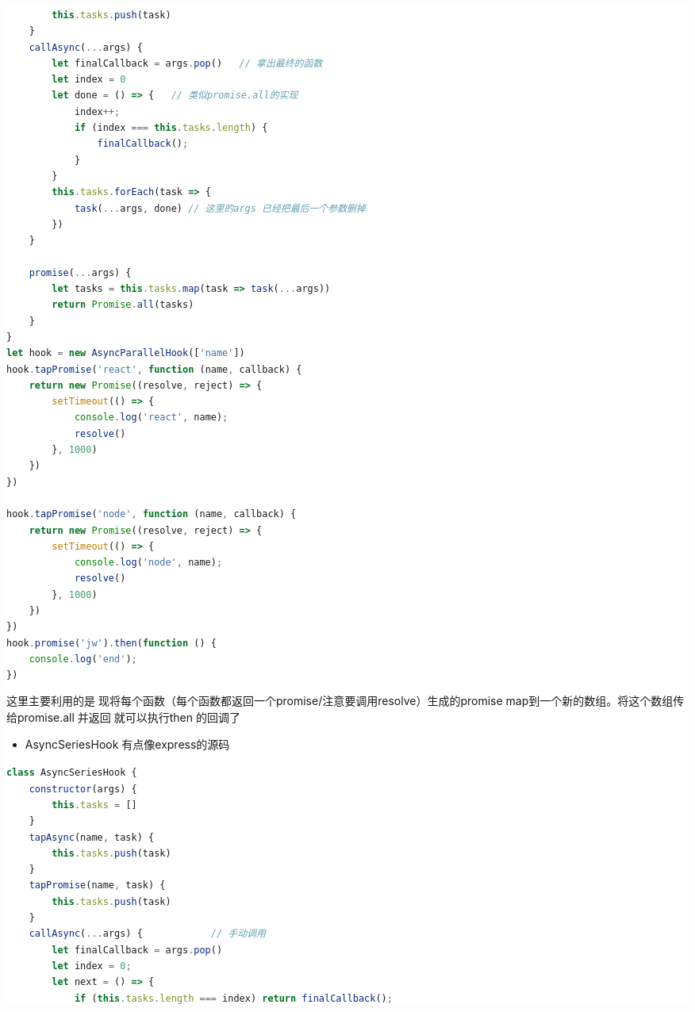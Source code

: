 ```js
        this.tasks.push(task)
    }
    callAsync(...args) {
        let finalCallback = args.pop()   // 拿出最终的函数
        let index = 0
        let done = () => {   // 类似promise.all的实现
            index++;
            if (index === this.tasks.length) {
                finalCallback();
            }
        }
        this.tasks.forEach(task => {
            task(...args, done) // 这里的args 已经把最后一个参数删掉
        })
    }

    promise(...args) {
        let tasks = this.tasks.map(task => task(...args))
        return Promise.all(tasks)
    }
}
let hook = new AsyncParallelHook(['name'])
hook.tapPromise('react', function (name, callback) {
    return new Promise((resolve, reject) => {
        setTimeout(() => {
            console.log('react', name);
            resolve()
        }, 1000)
    })
})

hook.tapPromise('node', function (name, callback) {
    return new Promise((resolve, reject) => {
        setTimeout(() => {
            console.log('node', name);
            resolve()
        }, 1000)
    })
})
hook.promise('jw').then(function () {
    console.log('end');
})
```
这里主要利用的是 现将每个函数（每个函数都返回一个promise/注意要调用resolve）生成的promise map到一个新的数组。将这个数组传给promise.all 并返回 就可以执行then 的回调了

- AsyncSeriesHook 
有点像express的源码
```js
class AsyncSeriesHook {  
    constructor(args) {  
        this.tasks = []
    }
    tapAsync(name, task) {
        this.tasks.push(task)
    }
    tapPromise(name, task) {
        this.tasks.push(task)
    }
    callAsync(...args) {            // 手动调用
        let finalCallback = args.pop()
        let index = 0;
        let next = () => {
            if (this.tasks.length === index) return finalCallback();
```